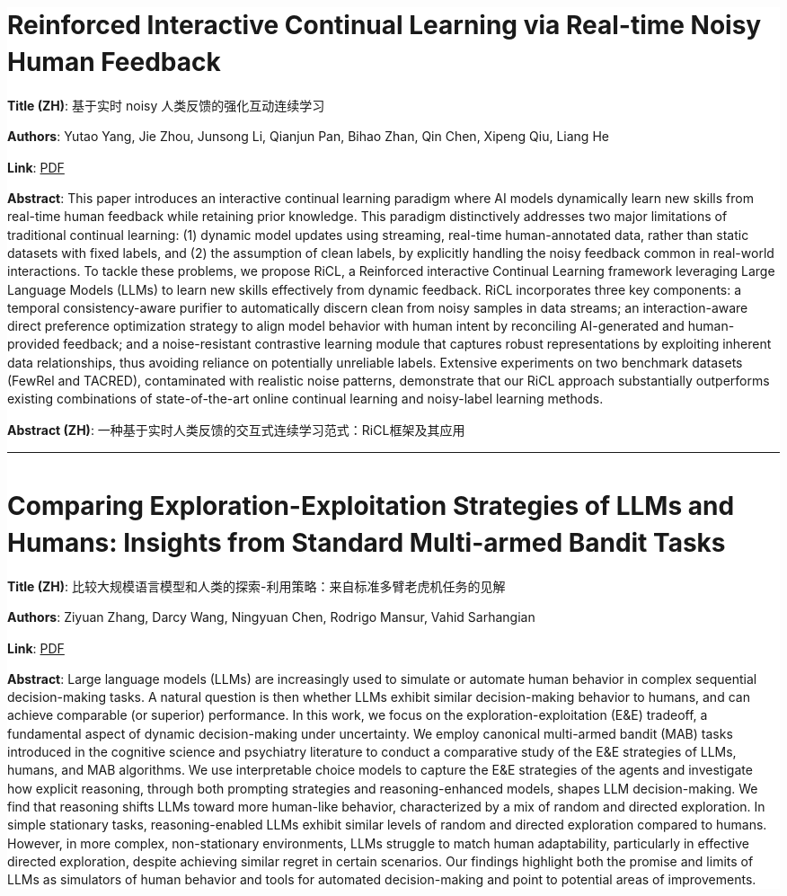 # Reinforced Interactive Continual Learning via Real-time Noisy Human Feedback 

**Title (ZH)**: 基于实时 noisy 人类反馈的强化互动连续学习 

**Authors**: Yutao Yang, Jie Zhou, Junsong Li, Qianjun Pan, Bihao Zhan, Qin Chen, Xipeng Qiu, Liang He  

**Link**: [PDF](https://arxiv.org/pdf/2505.09925)  

**Abstract**: This paper introduces an interactive continual learning paradigm where AI models dynamically learn new skills from real-time human feedback while retaining prior knowledge. This paradigm distinctively addresses two major limitations of traditional continual learning: (1) dynamic model updates using streaming, real-time human-annotated data, rather than static datasets with fixed labels, and (2) the assumption of clean labels, by explicitly handling the noisy feedback common in real-world interactions. To tackle these problems, we propose RiCL, a Reinforced interactive Continual Learning framework leveraging Large Language Models (LLMs) to learn new skills effectively from dynamic feedback. RiCL incorporates three key components: a temporal consistency-aware purifier to automatically discern clean from noisy samples in data streams; an interaction-aware direct preference optimization strategy to align model behavior with human intent by reconciling AI-generated and human-provided feedback; and a noise-resistant contrastive learning module that captures robust representations by exploiting inherent data relationships, thus avoiding reliance on potentially unreliable labels. Extensive experiments on two benchmark datasets (FewRel and TACRED), contaminated with realistic noise patterns, demonstrate that our RiCL approach substantially outperforms existing combinations of state-of-the-art online continual learning and noisy-label learning methods. 

**Abstract (ZH)**: 一种基于实时人类反馈的交互式连续学习范式：RiCL框架及其应用 

---
# Comparing Exploration-Exploitation Strategies of LLMs and Humans: Insights from Standard Multi-armed Bandit Tasks 

**Title (ZH)**: 比较大规模语言模型和人类的探索-利用策略：来自标准多臂老虎机任务的见解 

**Authors**: Ziyuan Zhang, Darcy Wang, Ningyuan Chen, Rodrigo Mansur, Vahid Sarhangian  

**Link**: [PDF](https://arxiv.org/pdf/2505.09901)  

**Abstract**: Large language models (LLMs) are increasingly used to simulate or automate human behavior in complex sequential decision-making tasks. A natural question is then whether LLMs exhibit similar decision-making behavior to humans, and can achieve comparable (or superior) performance. In this work, we focus on the exploration-exploitation (E&E) tradeoff, a fundamental aspect of dynamic decision-making under uncertainty. We employ canonical multi-armed bandit (MAB) tasks introduced in the cognitive science and psychiatry literature to conduct a comparative study of the E&E strategies of LLMs, humans, and MAB algorithms. We use interpretable choice models to capture the E&E strategies of the agents and investigate how explicit reasoning, through both prompting strategies and reasoning-enhanced models, shapes LLM decision-making. We find that reasoning shifts LLMs toward more human-like behavior, characterized by a mix of random and directed exploration. In simple stationary tasks, reasoning-enabled LLMs exhibit similar levels of random and directed exploration compared to humans. However, in more complex, non-stationary environments, LLMs struggle to match human adaptability, particularly in effective directed exploration, despite achieving similar regret in certain scenarios. Our findings highlight both the promise and limits of LLMs as simulators of human behavior and tools for automated decision-making and point to potential areas of improvements. 
